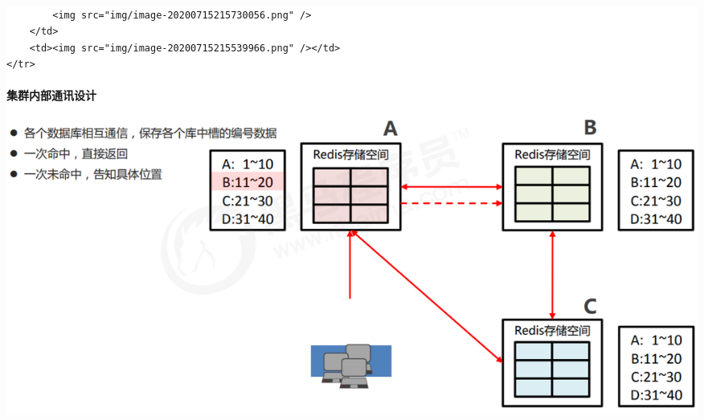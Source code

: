             <img src="img/image-20200715215730056.png" />
        </td>
        <td><img src="img/image-20200715215539966.png" /></td>
    </tr>
</table>

#### 集群内部通讯设计

![image-20200715215903799](img/image-20200715215903799.png)
